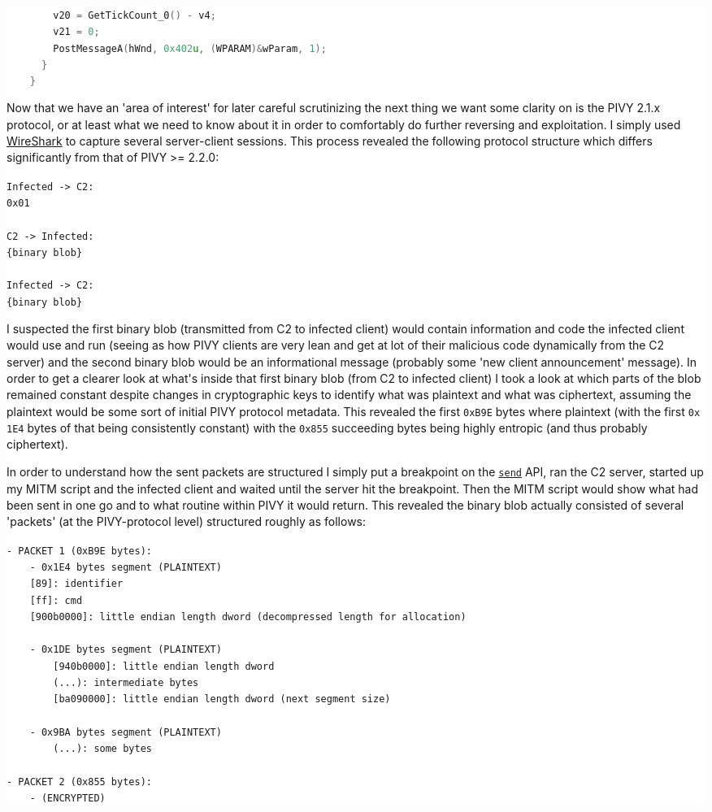 ```c
        v20 = GetTickCount_0() - v4;
        v21 = 0;
        PostMessageA(hWnd, 0x402u, (WPARAM)&wParam, 1);
      }
    }
```

Now that we have an 'area of interest' for later careful scrutinizing the next thing we want some clarity on is the PIVY 2.1.x protocol, or at least what we need to know about it in order to comfortably do further reversing and exploitation. I simply used [WireShark](https://www.wireshark.org/) to capture several server-client sessions. This process revealed the following protocol structure which differs significantly from that of PIVY >= 2.2.0:

```
Infected -> C2:
0x01

C2 -> Infected:
{binary blob}

Infected -> C2:
{binary blob}
```

I suspected the first binary blob (transmitted from C2 to infected client) would contain information and code the infected client would use and run (seeing as how PIVY clients are very lean and get at lot of their malicious code dynamically from the C2 server) and the second binary blob would be an informational message (probably some 'new client announcement' message). In order to get a clearer look at what's inside that first binary blob (from C2 to infected client) I took a look at which parts of the blob remained constant despite changes in cryptographic keys to identify what was plaintext and what was ciphertext, assuming the plaintext would be some sort of initial PIVY protocol metadata. This revealed the first `0xB9E` bytes where plaintext (with the first `0x1E4` bytes of that being consistently constant) with the `0x855` succeeding bytes being highly entropic (and thus probably ciphertext).

In order to understand how the sent packets are structured I simply put a breakpoint on the [`send`](https://msdn.microsoft.com/en-us/library/windows/desktop/ms740149(v=vs.85).aspx) API, ran the C2 server, started up my MITM script and the infected client and waited until the server hit the breakpoint. Then the MITM script would show what had been sent in one go and to what routine within PIVY it would return. This revealed the binary blob actually consisted of several 'packets' (at the PIVY-protocol level) structured roughly as follows:

```
- PACKET 1 (0xB9E bytes):
	- 0x1E4 bytes segment (PLAINTEXT)
	[89]: identifier
	[ff]: cmd
	[900b0000]: little endian length dword (decompressed length for allocation)

	- 0x1DE bytes segment (PLAINTEXT)
		[940b0000]: little endian length dword
		(...): intermediate bytes
		[ba090000]: little endian length dword (next segment size)

	- 0x9BA bytes segment (PLAINTEXT)
		(...): some bytes

- PACKET 2 (0x855 bytes):
	- (ENCRYPTED)
```
